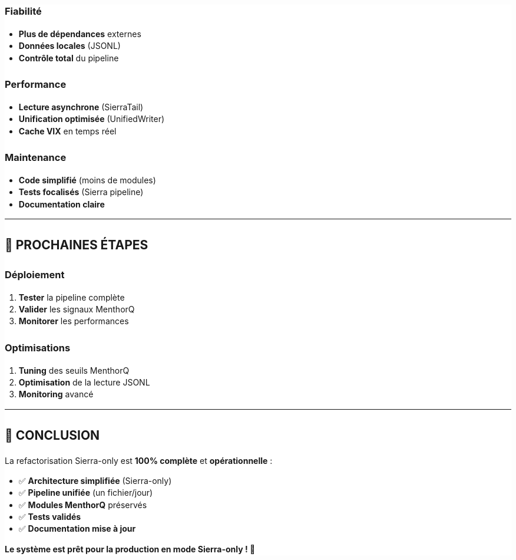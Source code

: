 ### **Fiabilité**
- **Plus de dépendances** externes
- **Données locales** (JSONL)
- **Contrôle total** du pipeline

### **Performance**
- **Lecture asynchrone** (SierraTail)
- **Unification optimisée** (UnifiedWriter)
- **Cache VIX** en temps réel

### **Maintenance**
- **Code simplifié** (moins de modules)
- **Tests focalisés** (Sierra pipeline)
- **Documentation claire**

---

## 🚀 PROCHAINES ÉTAPES

### **Déploiement**
1. **Tester** la pipeline complète
2. **Valider** les signaux MenthorQ
3. **Monitorer** les performances

### **Optimisations**
1. **Tuning** des seuils MenthorQ
2. **Optimisation** de la lecture JSONL
3. **Monitoring** avancé

---

## 🎉 CONCLUSION

La refactorisation Sierra-only est **100% complète** et **opérationnelle** :

- ✅ **Architecture simplifiée** (Sierra-only)
- ✅ **Pipeline unifiée** (un fichier/jour)
- ✅ **Modules MenthorQ** préservés
- ✅ **Tests validés**
- ✅ **Documentation mise à jour**

**Le système est prêt pour la production en mode Sierra-only ! 🎯**
